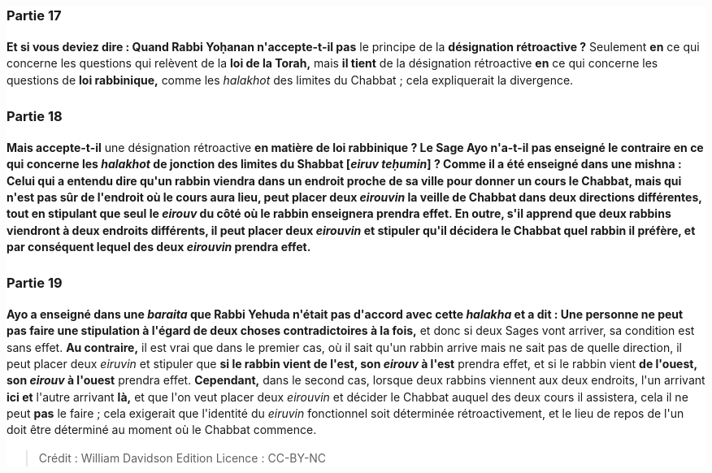 ### Partie 17
<b>Et si vous deviez dire : Quand Rabbi Yoḥanan n'accepte-t-il pas</b> le principe de la <b>désignation rétroactive ?</b> Seulement <b>en</b> ce qui concerne les questions qui relèvent de la <b>loi de la Torah,</b> mais <b>il tient</b> de la désignation rétroactive <b>en</b> ce qui concerne les questions de <b>loi rabbinique,</b> comme les <i>halakhot</i> des limites du Chabbat ; cela expliquerait la divergence.

### Partie 18
<b>Mais accepte-t-il</b> une désignation rétroactive <b>en matière de <b>loi rabbinique</b> ? Le Sage <b>Ayo n'a-t-il pas</b> enseigné le contraire en ce qui concerne les <i>halakhot</i> de jonction des limites du Shabbat [<i>eiruv teḥumin</i>] ? Comme il a été enseigné dans une mishna : Celui qui a entendu dire qu'un rabbin viendra dans un endroit proche de sa ville pour donner un cours le Chabbat, mais qui n'est pas sûr de l'endroit où le cours aura lieu, peut placer deux <i>eirouvin</i> la veille de Chabbat dans deux directions différentes, tout en stipulant que seul le <i>eirouv</i> du côté où le rabbin enseignera prendra effet. En outre, s'il apprend que deux rabbins viendront à deux endroits différents, il peut placer deux <i>eirouvin</i> et stipuler qu'il décidera le Chabbat quel rabbin il préfère, et par conséquent lequel des deux <i>eirouvin</i> prendra effet.

### Partie 19
Ayo a enseigné dans une <i>baraita</i> que <b>Rabbi Yehuda</b> n'était pas d'accord avec cette <i>halakha</i> et <b>a dit : Une personne ne peut pas faire une stipulation à l'égard de deux</b> choses contradictoires à la fois,</b> et donc si deux Sages vont arriver, sa condition est sans effet. <b>Au contraire,</b> il est vrai que dans le premier cas, où il sait qu'un rabbin arrive mais ne sait pas de quelle direction, il peut placer deux <i>eiruvin</i> et stipuler que <b>si le rabbin vient de l'est, son <i>eirouv</i> à l'est</b> prendra effet, et si le rabbin vient <b>de l'ouest, son <i>eirouv</i> à l'ouest</b> prendra effet. <b>Cependant,</b> dans le second cas, lorsque deux rabbins viennent aux deux endroits, l'un arrivant <b>ici et</b> l'autre arrivant <b>là,</b> et que l'on veut placer deux <i>eirouvin</i> et décider le Chabbat auquel des deux cours il assistera, cela il ne peut <b>pas</b> le faire ; cela exigerait que l'identité du <i>eiruvin</i> fonctionnel soit déterminée rétroactivement, et le lieu de repos de l'un doit être déterminé au moment où le Chabbat commence.

>Crédit : William Davidson Edition
>Licence : CC-BY-NC